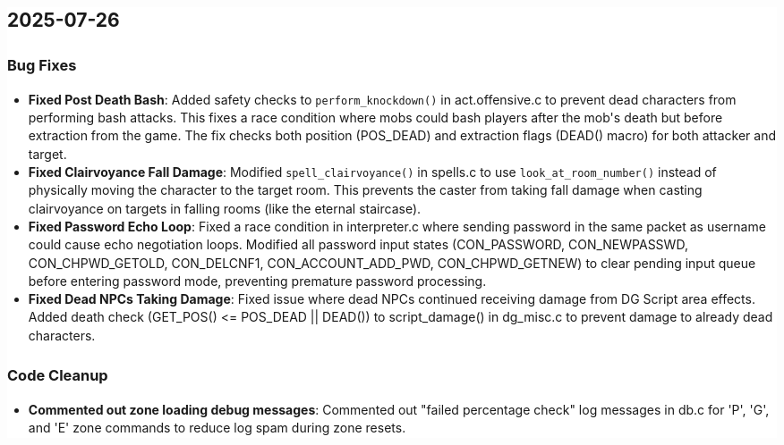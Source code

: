## 2025-07-26

### Bug Fixes
- **Fixed Post Death Bash**: Added safety checks to `perform_knockdown()` in act.offensive.c to prevent dead characters from performing bash attacks. This fixes a race condition where mobs could bash players after the mob's death but before extraction from the game. The fix checks both position (POS_DEAD) and extraction flags (DEAD() macro) for both attacker and target.
- **Fixed Clairvoyance Fall Damage**: Modified `spell_clairvoyance()` in spells.c to use `look_at_room_number()` instead of physically moving the character to the target room. This prevents the caster from taking fall damage when casting clairvoyance on targets in falling rooms (like the eternal staircase).
- **Fixed Password Echo Loop**: Fixed a race condition in interpreter.c where sending password in the same packet as username could cause echo negotiation loops. Modified all password input states (CON_PASSWORD, CON_NEWPASSWD, CON_CHPWD_GETOLD, CON_DELCNF1, CON_ACCOUNT_ADD_PWD, CON_CHPWD_GETNEW) to clear pending input queue before entering password mode, preventing premature password processing.
- **Fixed Dead NPCs Taking Damage**: Fixed issue where dead NPCs continued receiving damage from DG Script area effects. Added death check (GET_POS() <= POS_DEAD || DEAD()) to script_damage() in dg_misc.c to prevent damage to already dead characters.

### Code Cleanup
- **Commented out zone loading debug messages**: Commented out "failed percentage check" log messages in db.c for 'P', 'G', and 'E' zone commands to reduce log spam during zone resets.
